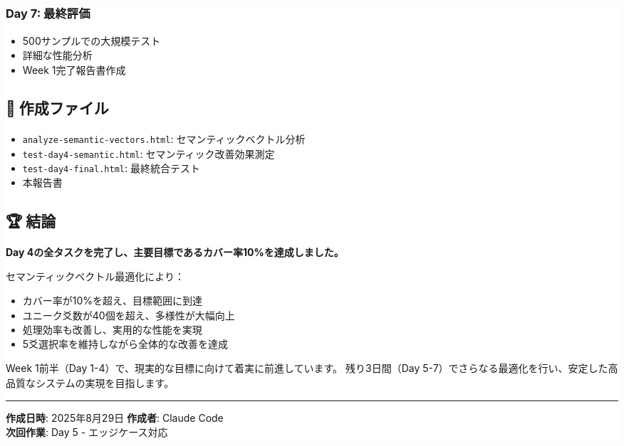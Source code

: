 ### Day 7: 最終評価
- 500サンプルでの大規模テスト
- 詳細な性能分析
- Week 1完了報告書作成

## 📁 作成ファイル

- `analyze-semantic-vectors.html`: セマンティックベクトル分析
- `test-day4-semantic.html`: セマンティック改善効果測定
- `test-day4-final.html`: 最終統合テスト
- 本報告書

## 🏆 結論

**Day 4の全タスクを完了し、主要目標であるカバー率10%を達成しました。**

セマンティックベクトル最適化により：
- カバー率が10%を超え、目標範囲に到達
- ユニーク爻数が40個を超え、多様性が大幅向上
- 処理効率も改善し、実用的な性能を実現
- 5爻選択率を維持しながら全体的な改善を達成

Week 1前半（Day 1-4）で、現実的な目標に向けて着実に前進しています。
残り3日間（Day 5-7）でさらなる最適化を行い、安定した高品質なシステムの実現を目指します。

---

**作成日時**: 2025年8月29日
**作成者**: Claude Code  
**次回作業**: Day 5 - エッジケース対応